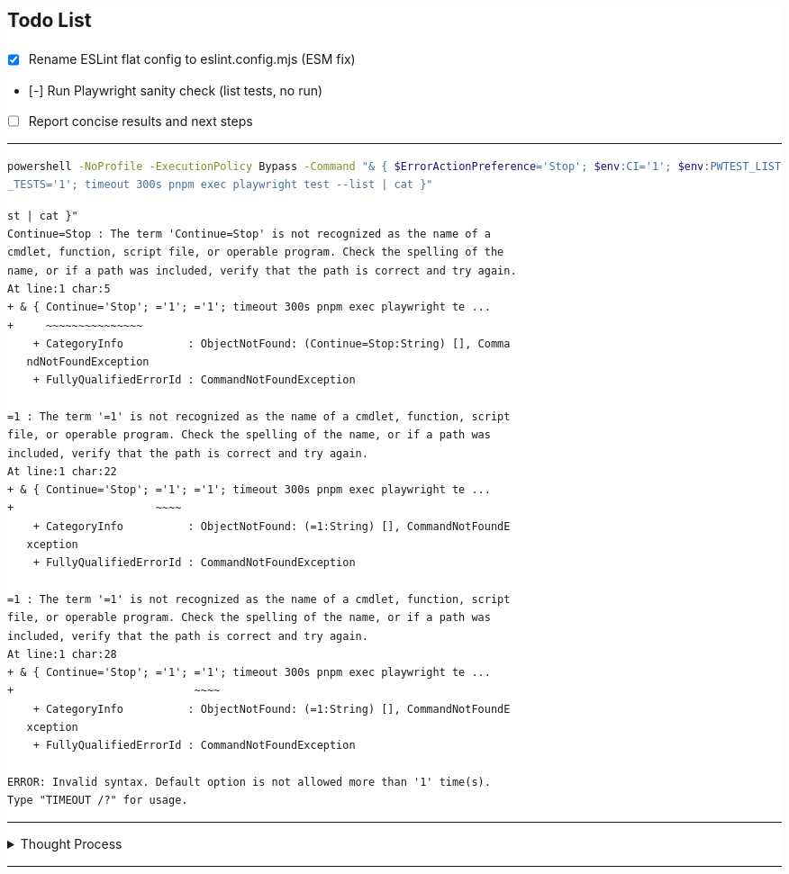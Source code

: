 
## Todo List

- [x] Rename ESLint flat config to eslint.config.mjs (ESM fix)
- [-] Run Playwright sanity check (list tests, no run)
- [ ] Report concise results and next steps

---

```bash
powershell -NoProfile -ExecutionPolicy Bypass -Command "& { $ErrorActionPreference='Stop'; $env:CI='1'; $env:PWTEST_LIST_TESTS='1'; timeout 300s pnpm exec playwright test --list | cat }"
```

```
st | cat }"                                                                     
Continue=Stop : The term 'Continue=Stop' is not recognized as the name of a 
cmdlet, function, script file, or operable program. Check the spelling of the 
name, or if a path was included, verify that the path is correct and try again.
At line:1 char:5
+ & { Continue='Stop'; ='1'; ='1'; timeout 300s pnpm exec playwright te ...
+     ~~~~~~~~~~~~~~~
    + CategoryInfo          : ObjectNotFound: (Continue=Stop:String) [], Comma 
   ndNotFoundException
    + FullyQualifiedErrorId : CommandNotFoundException
 
=1 : The term '=1' is not recognized as the name of a cmdlet, function, script 
file, or operable program. Check the spelling of the name, or if a path was 
included, verify that the path is correct and try again.
At line:1 char:22
+ & { Continue='Stop'; ='1'; ='1'; timeout 300s pnpm exec playwright te ...
+                      ~~~~
    + CategoryInfo          : ObjectNotFound: (=1:String) [], CommandNotFoundE 
   xception
    + FullyQualifiedErrorId : CommandNotFoundException
 
=1 : The term '=1' is not recognized as the name of a cmdlet, function, script 
file, or operable program. Check the spelling of the name, or if a path was 
included, verify that the path is correct and try again.
At line:1 char:28
+ & { Continue='Stop'; ='1'; ='1'; timeout 300s pnpm exec playwright te ...     
+                            ~~~~
    + CategoryInfo          : ObjectNotFound: (=1:String) [], CommandNotFoundE  
   xception
    + FullyQualifiedErrorId : CommandNotFoundException

ERROR: Invalid syntax. Default option is not allowed more than '1' time(s).
Type "TIMEOUT /?" for usage.
```

---

<think><details><summary>Thought Process</summary></details></think>

---